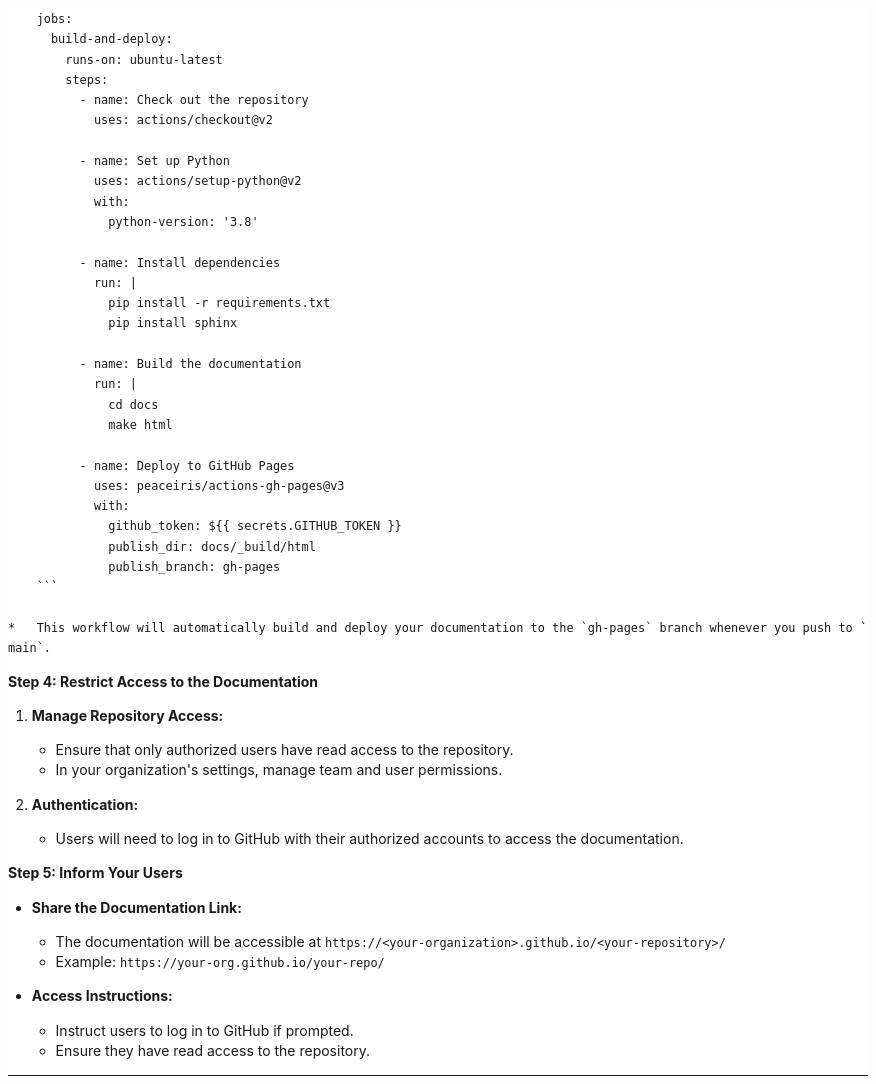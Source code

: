         jobs:
          build-and-deploy:
            runs-on: ubuntu-latest
            steps:
              - name: Check out the repository
                uses: actions/checkout@v2
        
              - name: Set up Python
                uses: actions/setup-python@v2
                with:
                  python-version: '3.8'
        
              - name: Install dependencies
                run: |
                  pip install -r requirements.txt
                  pip install sphinx
        
              - name: Build the documentation
                run: |
                  cd docs
                  make html
        
              - name: Deploy to GitHub Pages
                uses: peaceiris/actions-gh-pages@v3
                with:
                  github_token: ${{ secrets.GITHUB_TOKEN }}
                  publish_dir: docs/_build/html
                  publish_branch: gh-pages
        ```
        
    *   This workflow will automatically build and deploy your documentation to the `gh-pages` branch whenever you push to `main`.
        

**Step 4: Restrict Access to the Documentation**

1.  **Manage Repository Access:**
    
    *   Ensure that only authorized users have read access to the repository.
    *   In your organization's settings, manage team and user permissions.
2.  **Authentication:**
    
    *   Users will need to log in to GitHub with their authorized accounts to access the documentation.

**Step 5: Inform Your Users**

*   **Share the Documentation Link:**
    
    *   The documentation will be accessible at `https://<your-organization>.github.io/<your-repository>/`
    *   Example: `https://your-org.github.io/your-repo/`
*   **Access Instructions:**
    
    *   Instruct users to log in to GitHub if prompted.
    *   Ensure they have read access to the repository.

* * *
